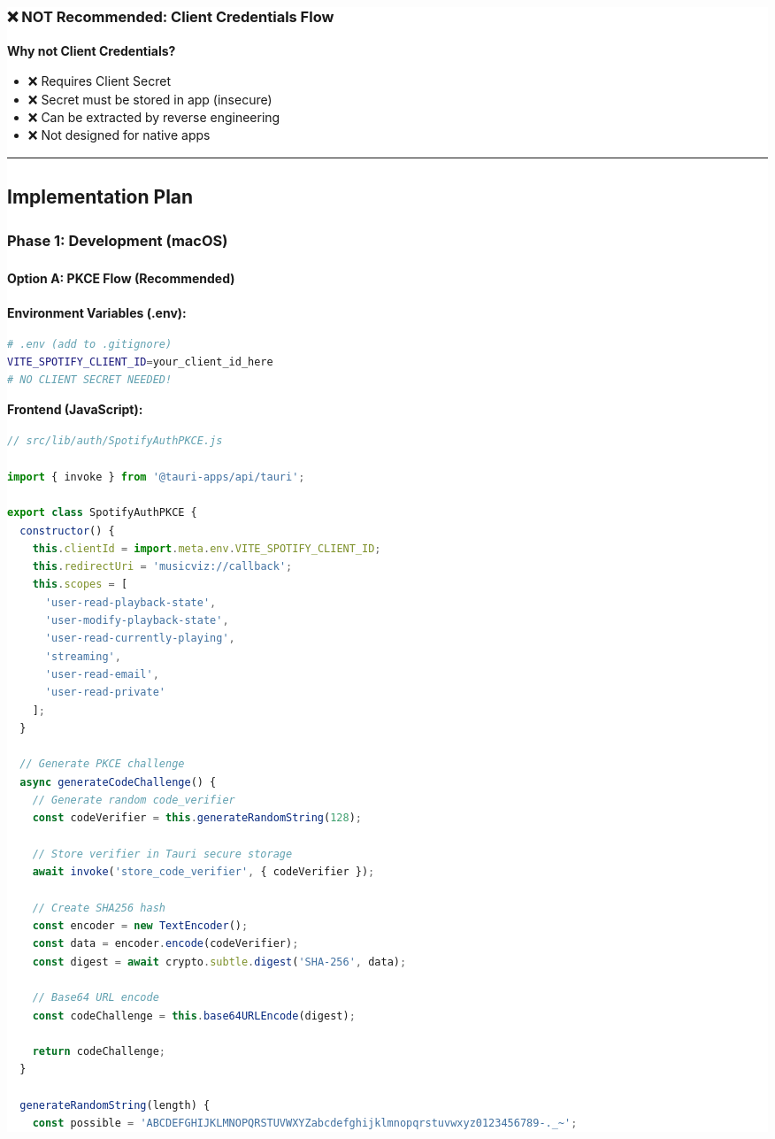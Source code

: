 ### ❌ NOT Recommended: Client Credentials Flow

**Why not Client Credentials?**
- ❌ Requires Client Secret
- ❌ Secret must be stored in app (insecure)
- ❌ Can be extracted by reverse engineering
- ❌ Not designed for native apps

---

## Implementation Plan

### Phase 1: Development (macOS)

#### Option A: PKCE Flow (Recommended)

**Environment Variables (.env):**
```bash
# .env (add to .gitignore)
VITE_SPOTIFY_CLIENT_ID=your_client_id_here
# NO CLIENT SECRET NEEDED!
```

**Frontend (JavaScript):**
```javascript
// src/lib/auth/SpotifyAuthPKCE.js

import { invoke } from '@tauri-apps/api/tauri';

export class SpotifyAuthPKCE {
  constructor() {
    this.clientId = import.meta.env.VITE_SPOTIFY_CLIENT_ID;
    this.redirectUri = 'musicviz://callback';
    this.scopes = [
      'user-read-playback-state',
      'user-modify-playback-state',
      'user-read-currently-playing',
      'streaming',
      'user-read-email',
      'user-read-private'
    ];
  }

  // Generate PKCE challenge
  async generateCodeChallenge() {
    // Generate random code_verifier
    const codeVerifier = this.generateRandomString(128);

    // Store verifier in Tauri secure storage
    await invoke('store_code_verifier', { codeVerifier });

    // Create SHA256 hash
    const encoder = new TextEncoder();
    const data = encoder.encode(codeVerifier);
    const digest = await crypto.subtle.digest('SHA-256', data);

    // Base64 URL encode
    const codeChallenge = this.base64URLEncode(digest);

    return codeChallenge;
  }

  generateRandomString(length) {
    const possible = 'ABCDEFGHIJKLMNOPQRSTUVWXYZabcdefghijklmnopqrstuvwxyz0123456789-._~';
```